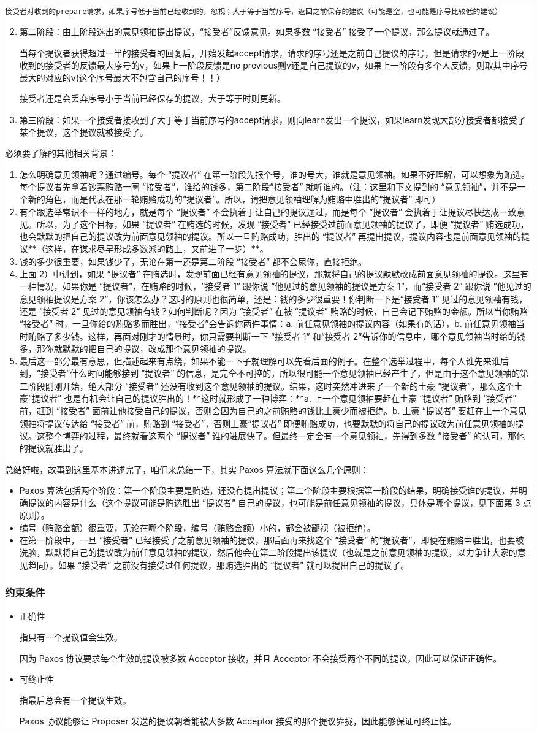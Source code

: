     接受者对收到的prepare请求，如果序号低于当前已经收到的，忽视；大于等于当前序号，返回之前保存的建议（可能是空，也可能是序号比较低的建议）

    
2. 第二阶段：由上阶段选出的意见领袖提出提议，“接受者”反馈意见。如果多数 “接受者” 接受了一个提议，那么提议就通过了。
    

    当每个提议者获得超过一半的接受者的回复后，开始发起accept请求，请求的序号还是之前自己提议的序号，但是请求的v是上一阶段收到的接受者的反馈最大序号的v，如果上一阶段反馈是no previous则v还是自己提议的v，如果上一阶段有多个人反馈，则取其中序号最大的对应的v(这个序号最大不包含自己的序号！！）

    

    接受者还是会丢弃序号小于当前已经保存的提议，大于等于时则更新。

    
3. 第三阶段：如果一个接受者接收到了大于等于当前序号的accept请求，则向learn发出一个提议，如果learn发现大部分接受者都接受了某个提议，这个提议就被接受了。

必须要了解的其他相关背景：

1. 怎么明确意见领袖呢？通过编号。每个 “提议者” 在第一阶段先报个号，谁的号大，谁就是意见领袖。如果不好理解，可以想象为贿选。每个提议者先拿着钞票贿赂一圈 “接受者”，谁给的钱多，第二阶段“接受者” 就听谁的。（注：这里和下文提到的 “意见领袖”，并不是一个新的角色，而是代表在那一轮贿赂成功的“提议者”。所以，请把意见领袖理解为贿赂中胜出的“提议者” 即可）
2. 有个跟选举常识不一样的地方，就是每个 “提议者” 不会执着于让自己的提议通过，而是每个 “提议者” 会执着于让提议尽快达成一致意见。所以，为了这个目标，如果 “提议者” 在贿选的时候，发现 “接受者” 已经接受过前面意见领袖的提议了，即便 “提议者” 贿选成功，也会默默的把自己的提议改为前面意见领袖的提议。所以一旦贿赂成功，胜出的 “提议者” 再提出提议，提议内容也是前面意见领袖的提议**（这样，在谋求尽早形成多数派的路上，又前进了一步）**。
3. 钱的多少很重要，如果钱少了，无论在第一还是第二阶段 “接受者” 都不会尿你，直接拒绝。
4. 上面 2）中讲到，如果 “提议者” 在贿选时，发现前面已经有意见领袖的提议，那就将自己的提议默默改成前面意见领袖的提议。这里有一种情况，如果你是 “提议者”，在贿赂的时候，“接受者 1” 跟你说 “他见过的意见领袖的提议是方案 1”，而“接受者 2” 跟你说 “他见过的意见领袖提议是方案 2”，你该怎么办？这时的原则也很简单，还是：钱的多少很重要！你判断一下是“接受者 1” 见过的意见领袖有钱，还是 “接受者 2” 见过的意见领袖有钱？如何判断呢？因为 “接受者” 在被 “提议者” 贿赂的时候，自己会记下贿赂的金额。所以当你贿赂 “接受者” 时，一旦你给的贿赂多而胜出，“接受者”会告诉你两件事情：a. 前任意见领袖的提议内容（如果有的话），b. 前任意见领袖当时贿赂了多少钱。这样，再面对刚才的情景时，你只需要判断一下 “接受者 1” 和“接受者 2”告诉你的信息中，哪个意见领袖当时给的钱多，那你就默默的把自己的提议，改成那个意见领袖的提议。
5. 最后这一部分最有意思，但描述起来有点绕，如果不能一下子就理解可以先看后面的例子。在整个选举过程中，每个人谁先来谁后到，“接受者”什么时间能够接到 “提议者” 的信息，是完全不可控的。所以很可能一个意见领袖已经产生了，但是由于这个意见领袖的第二阶段刚刚开始，绝大部分 “接受者” 还没有收到这个意见领袖的提议。结果，这时突然冲进来了一个新的土豪 “提议者”，那么这个土豪“提议者” 也是有机会让自己的提议胜出的！**这时就形成了一种博弈：**a. 上一个意见领袖要赶在土豪 “提议者” 贿赂到 “接受者” 前，赶到 “接受者” 面前让他接受自己的提议，否则会因为自己的之前贿赂的钱比土豪少而被拒绝。b. 土豪 “提议者” 要赶在上一个意见领袖将提议传达给 “接受者” 前，贿赂到 “接受者”，否则土豪“提议者” 即便贿赂成功，也要默默的将自己的提议改为前任意见领袖的提议。这整个博弈的过程，最终就看这两个 “提议者” 谁的进展快了。但最终一定会有一个意见领袖，先得到多数 “接受者” 的认可，那他的提议就胜出了。

总结好啦，故事到这里基本讲述完了，咱们来总结一下，其实 Paxos 算法就下面这么几个原则：

- Paxos 算法包括两个阶段：第一个阶段主要是贿选，还没有提出提议；第二个阶段主要根据第一阶段的结果，明确接受谁的提议，并明确提议的内容是什么（这个提议可能是贿选胜出 “提议者” 自己的提议，也可能是前任意见领袖的提议，具体是哪个提议，见下面第 3 点原则）。
- 编号（贿赂金额）很重要，无论在哪个阶段，编号（贿赂金额）小的，都会被鄙视（被拒绝）。
- 在第一阶段中，一旦 “接受者” 已经接受了之前意见领袖的提议，那后面再来找这个 “接受者” 的“提议者”，即便在贿赂中胜出，也要被洗脑，默默将自己的提议改为前任意见领袖的提议，然后他会在第二阶段提出该提议（也就是之前意见领袖的提议，以力争让大家的意见趋同）。如果 “接受者” 之前没有接受过任何提议，那贿选胜出的 “提议者” 就可以提出自己的提议了。

### 约束条件

- 正确性
    

    指只有一个提议值会生效。

    

    因为 Paxos 协议要求每个生效的提议被多数 Acceptor 接收，并且 Acceptor 不会接受两个不同的提议，因此可以保证正确性。

    
- 可终止性
    

    指最后总会有一个提议生效。

    

    Paxos 协议能够让 Proposer 发送的提议朝着能被大多数 Acceptor 接受的那个提议靠拢，因此能够保证可终止性。
